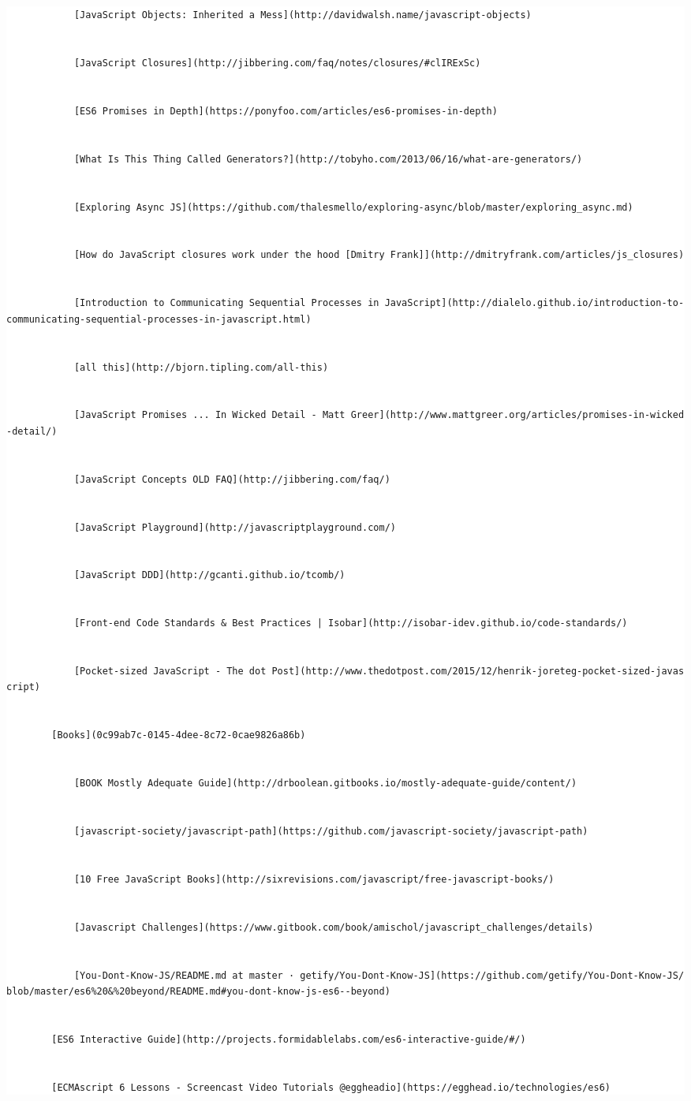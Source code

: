 
				[JavaScript Objects: Inherited a Mess](http://davidwalsh.name/javascript-objects)


				[JavaScript Closures](http://jibbering.com/faq/notes/closures/#clIRExSc)


				[ES6 Promises in Depth](https://ponyfoo.com/articles/es6-promises-in-depth)


				[What Is This Thing Called Generators?](http://tobyho.com/2013/06/16/what-are-generators/)


				[Exploring Async JS](https://github.com/thalesmello/exploring-async/blob/master/exploring_async.md)


				[How do JavaScript closures work under the hood [Dmitry Frank]](http://dmitryfrank.com/articles/js_closures)


				[Introduction to Communicating Sequential Processes in JavaScript](http://dialelo.github.io/introduction-to-communicating-sequential-processes-in-javascript.html)


				[all this](http://bjorn.tipling.com/all-this)


				[JavaScript Promises ... In Wicked Detail - Matt Greer](http://www.mattgreer.org/articles/promises-in-wicked-detail/)


				[JavaScript Concepts OLD FAQ](http://jibbering.com/faq/)


				[JavaScript Playground](http://javascriptplayground.com/)


				[JavaScript DDD](http://gcanti.github.io/tcomb/)


				[Front-end Code Standards & Best Practices | Isobar](http://isobar-idev.github.io/code-standards/)


				[Pocket-sized JavaScript - The dot Post](http://www.thedotpost.com/2015/12/henrik-joreteg-pocket-sized-javascript)


			[Books](0c99ab7c-0145-4dee-8c72-0cae9826a86b)


				[BOOK Mostly Adequate Guide](http://drboolean.gitbooks.io/mostly-adequate-guide/content/)


				[javascript-society/javascript-path](https://github.com/javascript-society/javascript-path)


				[10 Free JavaScript Books](http://sixrevisions.com/javascript/free-javascript-books/)


				[Javascript Challenges](https://www.gitbook.com/book/amischol/javascript_challenges/details)


				[You-Dont-Know-JS/README.md at master · getify/You-Dont-Know-JS](https://github.com/getify/You-Dont-Know-JS/blob/master/es6%20&%20beyond/README.md#you-dont-know-js-es6--beyond)


			[ES6 Interactive Guide](http://projects.formidablelabs.com/es6-interactive-guide/#/)


			[ECMAscript 6 Lessons - Screencast Video Tutorials @eggheadio](https://egghead.io/technologies/es6)
